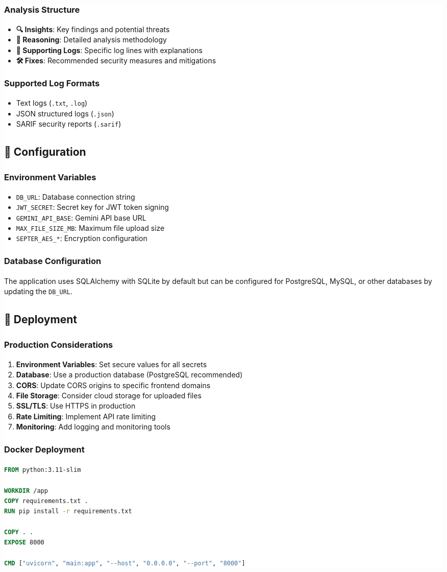 ### Analysis Structure
- **🔍 Insights**: Key findings and potential threats
- **🧠 Reasoning**: Detailed analysis methodology
- **📄 Supporting Logs**: Specific log lines with explanations
- **🛠️ Fixes**: Recommended security measures and mitigations

### Supported Log Formats
- Text logs (`.txt`, `.log`)
- JSON structured logs (`.json`)
- SARIF security reports (`.sarif`)

## 🔧 Configuration

### Environment Variables
- `DB_URL`: Database connection string
- `JWT_SECRET`: Secret key for JWT token signing
- `GEMINI_API_BASE`: Gemini API base URL
- `MAX_FILE_SIZE_MB`: Maximum file upload size
- `SEPTER_AES_*`: Encryption configuration

### Database Configuration
The application uses SQLAlchemy with SQLite by default but can be configured for PostgreSQL, MySQL, or other databases by updating the `DB_URL`.

## 🚀 Deployment

### Production Considerations
1. **Environment Variables**: Set secure values for all secrets
2. **Database**: Use a production database (PostgreSQL recommended)
3. **CORS**: Update CORS origins to specific frontend domains
4. **File Storage**: Consider cloud storage for uploaded files
5. **SSL/TLS**: Use HTTPS in production
6. **Rate Limiting**: Implement API rate limiting
7. **Monitoring**: Add logging and monitoring tools

### Docker Deployment
```dockerfile
FROM python:3.11-slim

WORKDIR /app
COPY requirements.txt .
RUN pip install -r requirements.txt

COPY . .
EXPOSE 8000

CMD ["uvicorn", "main:app", "--host", "0.0.0.0", "--port", "8000"]
```

